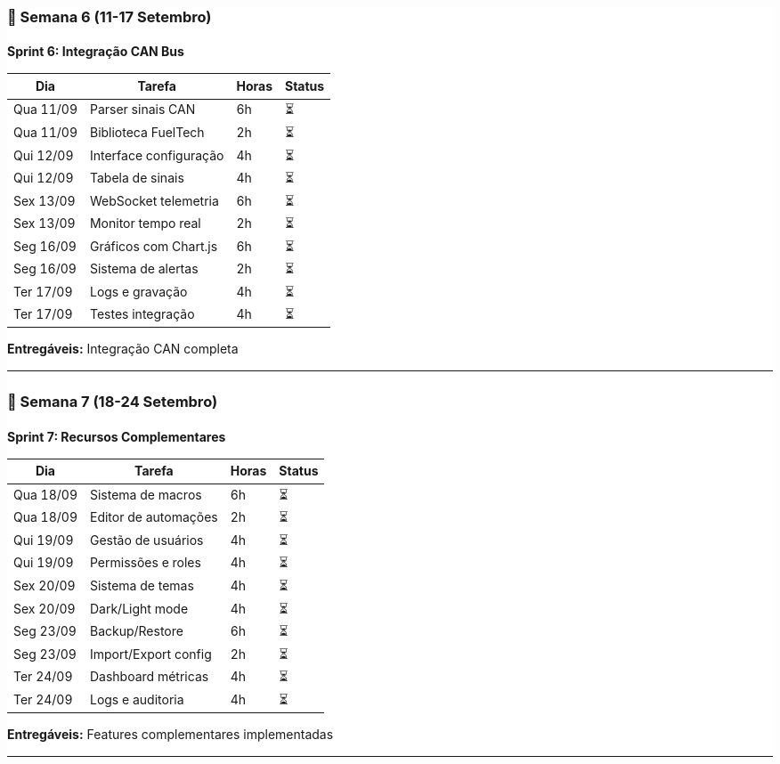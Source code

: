 ### 📅 Semana 6 (11-17 Setembro)
**Sprint 6: Integração CAN Bus**

| Dia | Tarefa | Horas | Status |
|-----|--------|-------|--------|
| Qua 11/09 | Parser sinais CAN | 6h | ⏳ |
| Qua 11/09 | Biblioteca FuelTech | 2h | ⏳ |
| Qui 12/09 | Interface configuração | 4h | ⏳ |
| Qui 12/09 | Tabela de sinais | 4h | ⏳ |
| Sex 13/09 | WebSocket telemetria | 6h | ⏳ |
| Sex 13/09 | Monitor tempo real | 2h | ⏳ |
| Seg 16/09 | Gráficos com Chart.js | 6h | ⏳ |
| Seg 16/09 | Sistema de alertas | 2h | ⏳ |
| Ter 17/09 | Logs e gravação | 4h | ⏳ |
| Ter 17/09 | Testes integração | 4h | ⏳ |

**Entregáveis:** Integração CAN completa

---

### 📅 Semana 7 (18-24 Setembro)
**Sprint 7: Recursos Complementares**

| Dia | Tarefa | Horas | Status |
|-----|--------|-------|--------|
| Qua 18/09 | Sistema de macros | 6h | ⏳ |
| Qua 18/09 | Editor de automações | 2h | ⏳ |
| Qui 19/09 | Gestão de usuários | 4h | ⏳ |
| Qui 19/09 | Permissões e roles | 4h | ⏳ |
| Sex 20/09 | Sistema de temas | 4h | ⏳ |
| Sex 20/09 | Dark/Light mode | 4h | ⏳ |
| Seg 23/09 | Backup/Restore | 6h | ⏳ |
| Seg 23/09 | Import/Export config | 2h | ⏳ |
| Ter 24/09 | Dashboard métricas | 4h | ⏳ |
| Ter 24/09 | Logs e auditoria | 4h | ⏳ |

**Entregáveis:** Features complementares implementadas

---
